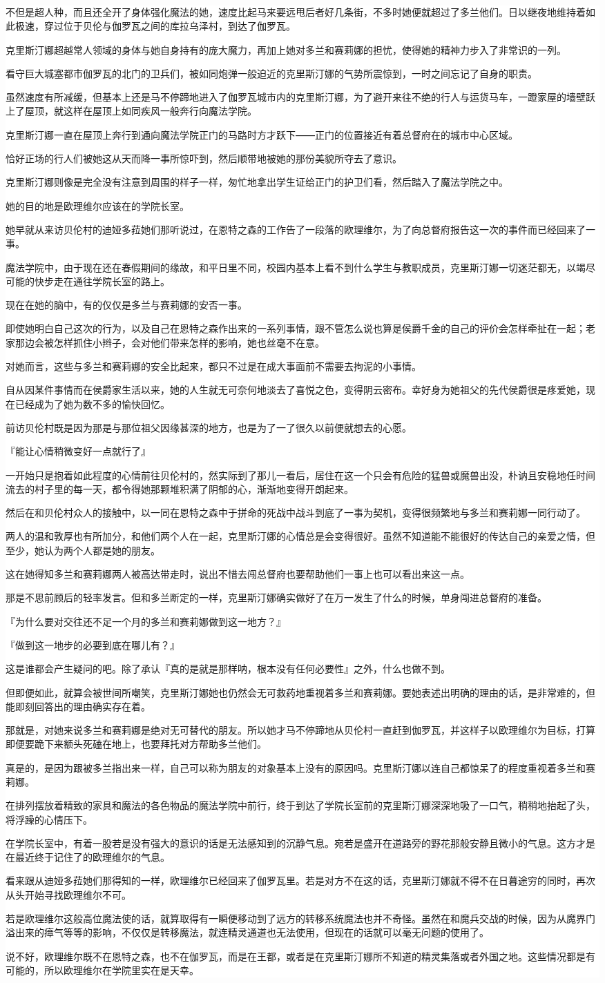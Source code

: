 不但是超人种，而且还全开了身体强化魔法的她，速度比起马来要远甩后者好几条街，不多时她便就超过了多兰他们。日以继夜地维持着如此极速，穿过位于贝伦与伽罗瓦之间的库拉乌泽村，到达了伽罗瓦。

克里斯汀娜超越常人领域的身体与她自身持有的庞大魔力，再加上她对多兰和赛莉娜的担忧，使得她的精神力步入了非常识的一列。

看守巨大城塞都市伽罗瓦的北门的卫兵们，被如同炮弹一般迫近的克里斯汀娜的气势所震惊到，一时之间忘记了自身的职责。

虽然速度有所减缓，但基本上还是马不停蹄地进入了伽罗瓦城市内的克里斯汀娜，为了避开来往不绝的行人与运货马车，一蹬家屋的墙壁跃上了屋顶，就这样在屋顶上如同疾风一般奔行向魔法学院。

克里斯汀娜一直在屋顶上奔行到通向魔法学院正门的马路时方才跃下——正门的位置接近有着总督府在的城市中心区域。

恰好正场的行人们被她这从天而降一事所惊吓到，然后顺带地被她的那份美貌所夺去了意识。

克里斯汀娜则像是完全没有注意到周围的样子一样，匆忙地拿出学生证给正门的护卫们看，然后踏入了魔法学院之中。

她的目的地是欧理维尔应该在的学院长室。

她早就从来访贝伦村的迪娅多菈她们那听说过，在恩特之森的工作告了一段落的欧理维尔，为了向总督府报告这一次的事件而已经回来了一事。

魔法学院中，由于现在还在春假期间的缘故，和平日里不同，校园内基本上看不到什么学生与教职成员，克里斯汀娜一切迷茫都无，以竭尽可能的快步走在通往学院长室的路上。

现在在她的脑中，有的仅仅是多兰与赛莉娜的安否一事。

即使她明白自己这次的行为，以及自己在恩特之森作出来的一系列事情，跟不管怎么说也算是侯爵千金的自己的评价会怎样牵扯在一起；老家那边会被怎样抓住小辫子，会对他们带来怎样的影响，她也丝毫不在意。

对她而言，这些与多兰和赛莉娜的安全比起来，都只不过是在成大事面前不需要去拘泥的小事情。

自从因某件事情而在侯爵家生活以来，她的人生就无可奈何地淡去了喜悦之色，变得阴云密布。幸好身为她祖父的先代侯爵很是疼爱她，现在已经成为了她为数不多的愉快回忆。

前访贝伦村既是因为那是与那位祖父因缘甚深的地方，也是为了一了很久以前便就想去的心愿。

『能让心情稍微变好一点就行了』

一开始只是抱着如此程度的心情前往贝伦村的，然实际到了那儿一看后，居住在这一个只会有危险的猛兽或魔兽出没，朴讷且安稳地任时间流去的村子里的每一天，都令得她那颗堆积满了阴郁的心，渐渐地变得开朗起来。

然后在和贝伦村众人的接触中，以一同在恩特之森中于拼命的死战中战斗到底了一事为契机，变得很频繁地与多兰和赛莉娜一同行动了。

两人的温和敦厚也有所加分，和他们两个人在一起，克里斯汀娜的心情总是会变得很好。虽然不知道能不能很好的传达自己的亲爱之情，但至少，她认为两个人都是她的朋友。

这在她得知多兰和赛莉娜两人被高达带走时，说出不惜去闯总督府也要帮助他们一事上也可以看出来这一点。

那是不思前顾后的轻率发言。但和多兰断定的一样，克里斯汀娜确实做好了在万一发生了什么的时候，单身闯进总督府的准备。

『为什么要对交往还不足一个月的多兰和赛莉娜做到这一地方？』

『做到这一地步的必要到底在哪儿有？』

这是谁都会产生疑问的吧。除了承认『真的是就是那样呐，根本没有任何必要性』之外，什么也做不到。

但即便如此，就算会被世间所嘲笑，克里斯汀娜她也仍然会无可救药地重视着多兰和赛莉娜。要她表述出明确的理由的话，是非常难的，但能即刻回答出的理由确实存在着。

那就是，对她来说多兰和赛莉娜是绝对无可替代的朋友。所以她才马不停蹄地从贝伦村一直赶到伽罗瓦，并这样子以欧理维尔为目标，打算即便要跪下来额头死磕在地上，也要拜托对方帮助多兰他们。

真是的，是因为跟被多兰指出来一样，自己可以称为朋友的对象基本上没有的原因吗。克里斯汀娜以连自己都惊呆了的程度重视着多兰和赛莉娜。

在排列摆放着精致的家具和魔法的各色物品的魔法学院中前行，终于到达了学院长室前的克里斯汀娜深深地吸了一口气，稍稍地抬起了头，将浮躁的心情压下。

在学院长室中，有着一股若是没有强大的意识的话是无法感知到的沉静气息。宛若是盛开在道路旁的野花那般安静且微小的气息。这方才是在最近终于记住了的欧理维尔的气息。

看来跟从迪娅多菈她们那得知的一样，欧理维尔已经回来了伽罗瓦里。若是对方不在这的话，克里斯汀娜就不得不在日暮途穷的同时，再次从头开始寻找欧理维尔不可。

若是欧理维尔这般高位魔法使的话，就算取得有一瞬便移动到了远方的转移系统魔法也并不奇怪。虽然在和魔兵交战的时候，因为从魔界门溢出来的瘴气等等的影响，不仅仅是转移魔法，就连精灵通道也无法使用，但现在的话就可以毫无问题的使用了。

说不好，欧理维尔既不在恩特之森，也不在伽罗瓦，而是在王都，或者是在克里斯汀娜所不知道的精灵集落或者外国之地。这些情况都是有可能的，所以欧理维尔在学院里实在是天幸。

